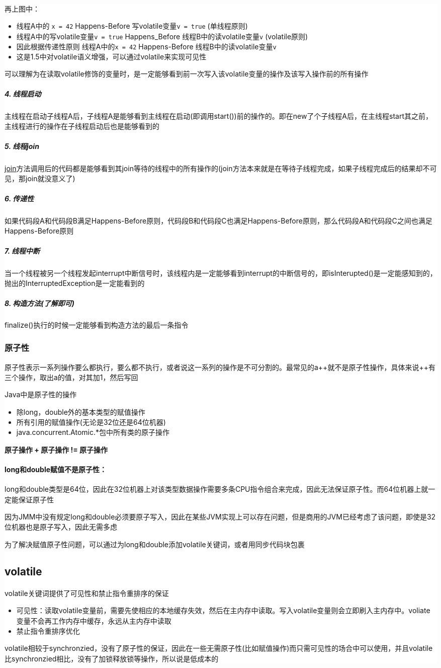 再上图中：
- 线程A中的 `x = 42` Happens-Before 写volatile变量`v = true` (单线程原则)
- 线程A中的写volatile变量`v = true` Happens_Before 线程B中的读volatile变量`v` (volatile原则)
- 因此根据传递性原则 线程A中的`x = 42` Happens-Before 线程B中的读volatile变量`v`
- 这是1.5中对volatile语义增强，可以通过volatile来实现可见性

可以理解为在读取volatile修饰的变量时，是一定能够看到前一次写入该volatile变量的操作及该写入操作前的所有操作

##### 4. 线程启动

主线程在启动子线程A后，子线程A是能够看到主线程在启动(即调用start())前的操作的。即在new了个子线程A后，在主线程start其之前，主线程进行的操作在子线程启动后也是能够看到的

##### 5. 线程join

[join](#join)方法调用后的代码都是能够看到其join等待的线程中的所有操作的(join方法本来就是在等待子线程完成，如果子线程完成后的结果却不可见，那join就没意义了)

##### 6. 传递性

如果代码段A和代码段B满足Happens-Before原则，代码段B和代码段C也满足Happens-Before原则，那么代码段A和代码段C之间也满足Happens-Before原则

##### 7. 线程中断

当一个线程被另一个线程发起interrupt中断信号时，该线程内是一定能够看到interrupt的中断信号的，即isInterupted()是一定能感知到的，抛出的InterruptedException是一定能看到的

##### 8. 构造方法(了解即可)

finalize()执行的时候一定能够看到构造方法的最后一条指令

### 原子性

原子性表示一系列操作要么都执行，要么都不执行，或者说这一系列的操作是不可分割的。最常见的a++就不是原子性操作，具体来说++有三个操作，取出a的值，对其加1，然后写回

Java中是原子性的操作
- 除long，double外的基本类型的赋值操作
- 所有引用的赋值操作(无论是32位还是64位机器)
- java.concurrent.Atomic.*包中所有类的原子操作

**原子操作 + 原子操作 != 原子操作**

#### long和double赋值不是原子性：

long和double类型是64位，因此在32位机器上对该类型数据操作需要多条CPU指令组合来完成，因此无法保证原子性。而64位机器上就一定能保证原子性

因为JMM中没有规定long和double必须要原子写入，因此在某些JVM实现上可以存在问题，但是商用的JVM已经考虑了该问题，即使是32位机器也是原子写入，因此无需多虑

为了解决赋值原子性问题，可以通过为long和double添加volatile关键词，或者用同步代码块包裹

## volatile

volatile关键词提供了可见性和禁止指令重排序的保证

- 可见性：读取volatile变量前，需要先使相应的本地缓存失效，然后在主内存中读取。写入volatile变量则会立即刷入主内存中。voliate变量不会再工作内存中缓存，永远从主内存中读取
- 禁止指令重排序优化

volatile相较于synchronzied，没有了原子性的保证，因此在一些无需原子性(比如赋值操作)而只需可见性的场合中可以使用，并且volatile比synchronzied相比，没有了加锁释放锁等操作，所以说是低成本的
